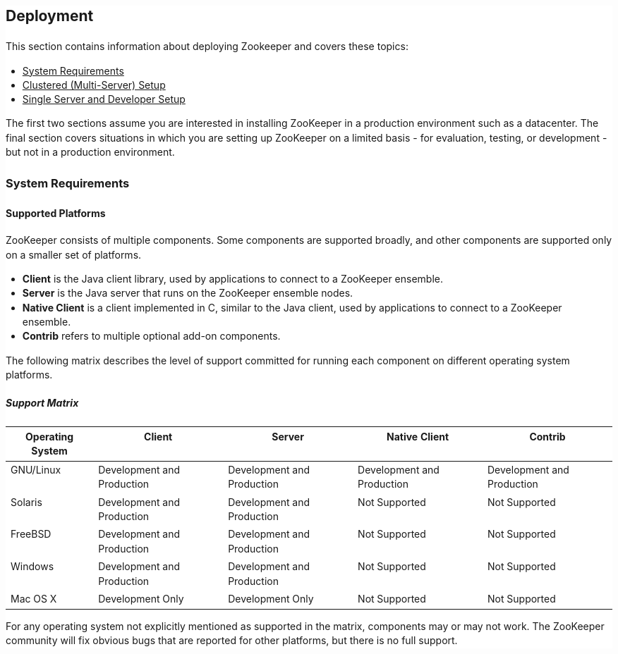 <a name="ch_deployment"></a>

## Deployment

This section contains information about deploying Zookeeper and covers these topics:

* [System Requirements](#sc_systemReq)
* [Clustered (Multi-Server) Setup](#sc_zkMulitServerSetup)
* [Single Server and Developer Setup](#sc_singleAndDevSetup)

The first two sections assume you are interested in installing ZooKeeper in a production environment such as a
datacenter. The final section covers situations in which you are setting up ZooKeeper on a limited basis - for
evaluation, testing, or development - but not in a production environment.

<a name="sc_systemReq"></a>

### System Requirements

<a name="sc_supportedPlatforms"></a>

#### Supported Platforms

ZooKeeper consists of multiple components. Some components are supported broadly, and other components are supported
only on a smaller set of platforms.

* **Client** is the Java client library, used by applications to connect to a ZooKeeper ensemble.
* **Server** is the Java server that runs on the ZooKeeper ensemble nodes.
* **Native Client** is a client implemented in C, similar to the Java client, used by applications to connect to a
  ZooKeeper ensemble.
* **Contrib** refers to multiple optional add-on components.

The following matrix describes the level of support committed for running each component on different operating system
platforms.

##### Support Matrix

| Operating System | Client | Server | Native Client | Contrib |
|------------------|--------|--------|---------------|---------|
| GNU/Linux | Development and Production | Development and Production | Development and Production | Development and Production |
| Solaris | Development and Production | Development and Production | Not Supported | Not Supported |
| FreeBSD | Development and Production | Development and Production | Not Supported | Not Supported |
| Windows | Development and Production | Development and Production | Not Supported | Not Supported |
| Mac OS X | Development Only | Development Only | Not Supported | Not Supported |

For any operating system not explicitly mentioned as supported in the matrix, components may or may not work. The
ZooKeeper community will fix obvious bugs that are reported for other platforms, but there is no full support.
